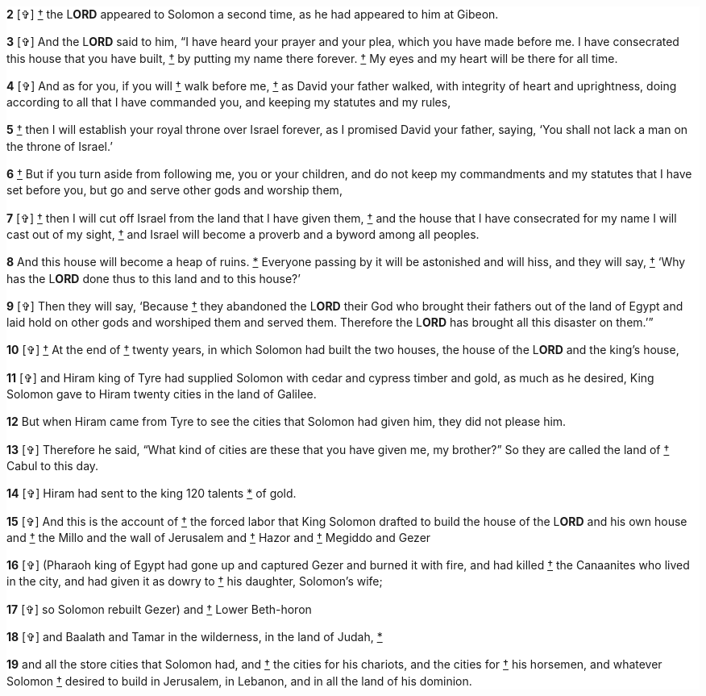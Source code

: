 **2** [✞] [†](#n1_Kgs_CR343) the L**ORD** appeared to Solomon a second time, as he had appeared to him at Gibeon.

**3** [✞] And the L**ORD** said to him, “I have heard your prayer and your plea, which you have made before me. I have consecrated this house that you have built, [†](#n1_Kgs_CR344) by putting my name there forever. [†](#n1_Kgs_CR345) My eyes and my heart will be there for all time.

**4** [✞] And as for you, if you will [†](#n1_Kgs_CR346) walk before me, [†](#n1_Kgs_CR347) as David your father walked, with integrity of heart and uprightness, doing according to all that I have commanded you, and keeping my statutes and my rules,

**5**  [†](#n1_Kgs_CR348) then I will establish your royal throne over Israel forever, as I promised David your father, saying, ‘You shall not lack a man on the throne of Israel.’

**6**  [†](#n1_Kgs_CR349) But if you turn aside from following me, you or your children, and do not keep my commandments and my statutes that I have set before you, but go and serve other gods and worship them,

**7** [✞] [†](#n1_Kgs_CR350) then I will cut off Israel from the land that I have given them, [†](#n1_Kgs_CR351) and the house that I have consecrated for my name I will cast out of my sight, [†](#n1_Kgs_CR352) and Israel will become a proverb and a byword among all peoples.

**8**  And this house will become a heap of ruins. [*](#n1_Kgs_NC39) Everyone passing by it will be astonished and will hiss, and they will say, [†](#n1_Kgs_CR353) ‘Why has the L**ORD** done thus to this land and to this house?’

**9** [✞] Then they will say, ‘Because [†](#n1_Kgs_CR354) they abandoned the L**ORD** their God who brought their fathers out of the land of Egypt and laid hold on other gods and worshiped them and served them. Therefore the L**ORD** has brought all this disaster on them.’”

**10** [✞] [†](#n1_Kgs_CR355) At the end of [†](#n1_Kgs_CR356) twenty years, in which Solomon had built the two houses, the house of the L**ORD** and the king’s house,

**11** [✞] and Hiram king of Tyre had supplied Solomon with cedar and cypress timber and gold, as much as he desired, King Solomon gave to Hiram twenty cities in the land of Galilee.

**12**  But when Hiram came from Tyre to see the cities that Solomon had given him, they did not please him.

**13** [✞] Therefore he said, “What kind of cities are these that you have given me, my brother?” So they are called the land of [†](#n1_Kgs_CR357) Cabul to this day.

**14** [✞] Hiram had sent to the king 120 talents [*](#n1_Kgs_NC40) of gold.

**15** [✞] And this is the account of [†](#n1_Kgs_CR358) the forced labor that King Solomon drafted to build the house of the L**ORD** and his own house and [†](#n1_Kgs_CR359) the Millo and the wall of Jerusalem and [†](#n1_Kgs_CR360) Hazor and [†](#n1_Kgs_CR361) Megiddo and Gezer

**16** [✞] (Pharaoh king of Egypt had gone up and captured Gezer and burned it with fire, and had killed [†](#n1_Kgs_CR362) the Canaanites who lived in the city, and had given it as dowry to [†](#n1_Kgs_CR363) his daughter, Solomon’s wife;

**17** [✞] so Solomon rebuilt Gezer) and [†](#n1_Kgs_CR364) Lower Beth-horon

**18** [✞] and Baalath and Tamar in the wilderness, in the land of Judah, [*](#n1_Kgs_NC41)

**19**  and all the store cities that Solomon had, and [†](#n1_Kgs_CR365) the cities for his chariots, and the cities for [†](#n1_Kgs_CR366) his horsemen, and whatever Solomon [†](#n1_Kgs_CR367) desired to build in Jerusalem, in Lebanon, and in all the land of his dominion.
